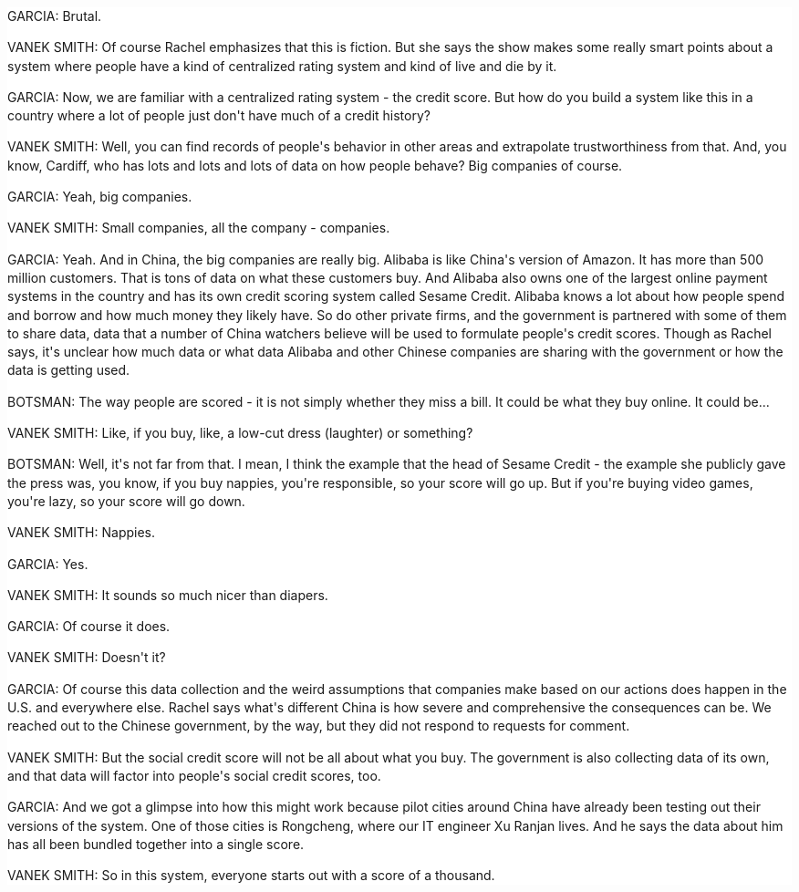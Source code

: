 GARCIA: Brutal.

VANEK SMITH: Of course Rachel emphasizes that this is fiction. But she says the show makes some really smart points about a system where people have a kind of centralized rating system and kind of live and die by it.

GARCIA: Now, we are familiar with a centralized rating system - the credit score. But how do you build a system like this in a country where a lot of people just don't have much of a credit history?

VANEK SMITH: Well, you can find records of people's behavior in other areas and extrapolate trustworthiness from that. And, you know, Cardiff, who has lots and lots and lots of data on how people behave? Big companies of course.

GARCIA: Yeah, big companies.

VANEK SMITH: Small companies, all the company - companies.

GARCIA: Yeah. And in China, the big companies are really big. Alibaba is like China's version of Amazon. It has more than 500 million customers. That is tons of data on what these customers buy. And Alibaba also owns one of the largest online payment systems in the country and has its own credit scoring system called Sesame Credit. Alibaba knows a lot about how people spend and borrow and how much money they likely have. So do other private firms, and the government is partnered with some of them to share data, data that a number of China watchers believe will be used to formulate people's credit scores. Though as Rachel says, it's unclear how much data or what data Alibaba and other Chinese companies are sharing with the government or how the data is getting used.

BOTSMAN: The way people are scored - it is not simply whether they miss a bill. It could be what they buy online. It could be...

VANEK SMITH: Like, if you buy, like, a low-cut dress (laughter) or something?

BOTSMAN: Well, it's not far from that. I mean, I think the example that the head of Sesame Credit - the example she publicly gave the press was, you know, if you buy nappies, you're responsible, so your score will go up. But if you're buying video games, you're lazy, so your score will go down.

VANEK SMITH: Nappies.

GARCIA: Yes.

VANEK SMITH: It sounds so much nicer than diapers.

GARCIA: Of course it does.

VANEK SMITH: Doesn't it?

GARCIA: Of course this data collection and the weird assumptions that companies make based on our actions does happen in the U.S. and everywhere else. Rachel says what's different China is how severe and comprehensive the consequences can be. We reached out to the Chinese government, by the way, but they did not respond to requests for comment.

VANEK SMITH: But the social credit score will not be all about what you buy. The government is also collecting data of its own, and that data will factor into people's social credit scores, too.

GARCIA: And we got a glimpse into how this might work because pilot cities around China have already been testing out their versions of the system. One of those cities is Rongcheng, where our IT engineer Xu Ranjan lives. And he says the data about him has all been bundled together into a single score.

VANEK SMITH: So in this system, everyone starts out with a score of a thousand.
